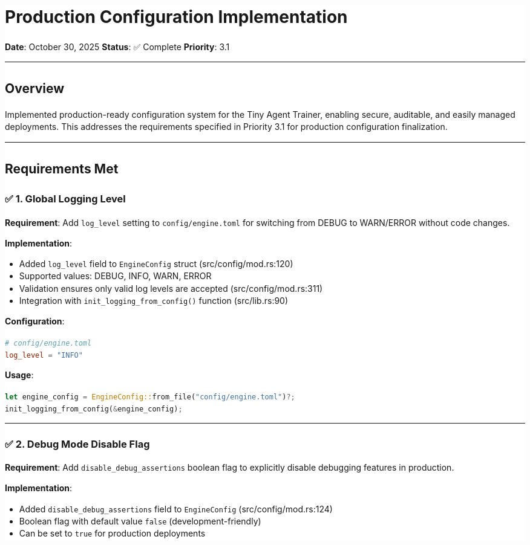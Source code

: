 # Production Configuration Implementation

**Date**: October 30, 2025
**Status**: ✅ Complete
**Priority**: 3.1

---

## Overview

Implemented production-ready configuration system for the Tiny Agent Trainer, enabling secure, auditable, and easily managed deployments. This addresses the requirements specified in Priority 3.1 for production configuration finalization.

---

## Requirements Met

### ✅ 1. Global Logging Level

**Requirement**: Add `log_level` setting to `config/engine.toml` for switching from DEBUG to WARN/ERROR without code changes.

**Implementation**:
- Added `log_level` field to `EngineConfig` struct (src/config/mod.rs:120)
- Supported values: DEBUG, INFO, WARN, ERROR
- Validation ensures only valid log levels are accepted (src/config/mod.rs:311)
- Integration with `init_logging_from_config()` function (src/lib.rs:90)

**Configuration**:
```toml
# config/engine.toml
log_level = "INFO"
```

**Usage**:
```rust
let engine_config = EngineConfig::from_file("config/engine.toml")?;
init_logging_from_config(&engine_config);
```

---

### ✅ 2. Debug Mode Disable Flag

**Requirement**: Add `disable_debug_assertions` boolean flag to explicitly disable debugging features in production.

**Implementation**:
- Added `disable_debug_assertions` field to `EngineConfig` (src/config/mod.rs:124)
- Boolean flag with default value `false` (development-friendly)
- Can be set to `true` for production deployments
